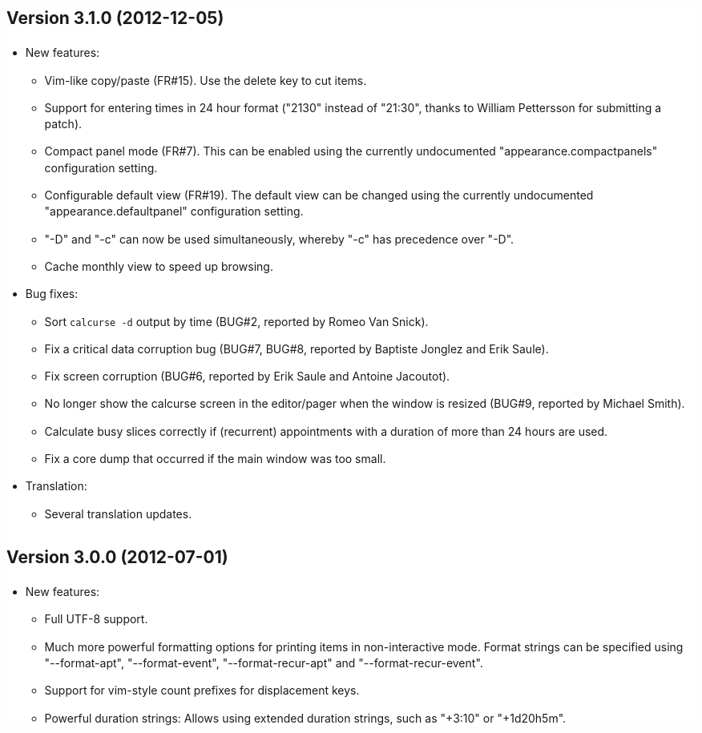 Version 3.1.0 (2012-12-05)
--------------------------

- New features:

    * Vim-like copy/paste (FR#15). Use the delete key to cut items.

    * Support for entering times in 24 hour format ("2130" instead of "21:30",
      thanks to William Pettersson for submitting a patch).

    * Compact panel mode (FR#7). This can be enabled using the currently
      undocumented "appearance.compactpanels" configuration setting.

    * Configurable default view (FR#19). The default view can be changed using
      the currently undocumented "appearance.defaultpanel" configuration
      setting.

    * "-D" and "-c" can now be used simultaneously, whereby "-c" has precedence
      over "-D".

    * Cache monthly view to speed up browsing.

- Bug fixes:

    * Sort `calcurse -d` output by time (BUG#2, reported by Romeo Van Snick).

    * Fix a critical data corruption bug (BUG#7, BUG#8, reported by Baptiste
      Jonglez and Erik Saule).

    * Fix screen corruption (BUG#6, reported by Erik Saule and Antoine
      Jacoutot).

    * No longer show the calcurse screen in the editor/pager when the window is
      resized (BUG#9, reported by Michael Smith).

    * Calculate busy slices correctly if (recurrent) appointments with a
      duration of more than 24 hours are used.

    * Fix a core dump that occurred if the main window was too small.

- Translation:

    * Several translation updates.

Version 3.0.0 (2012-07-01)
--------------------------

- New features:

    * Full UTF-8 support.

    * Much more powerful formatting options for printing items in
      non-interactive mode. Format strings can be specified using
      "--format-apt", "--format-event", "--format-recur-apt" and
      "--format-recur-event".

    * Support for vim-style count prefixes for displacement keys.

    * Powerful duration strings: Allows using extended duration strings, such
      as "+3:10" or "+1d20h5m".
